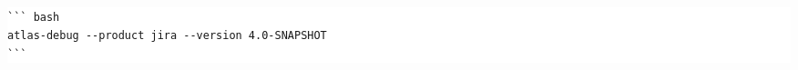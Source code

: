     ``` bash
    atlas-debug --product jira --version 4.0-SNAPSHOT
    ```






















































































